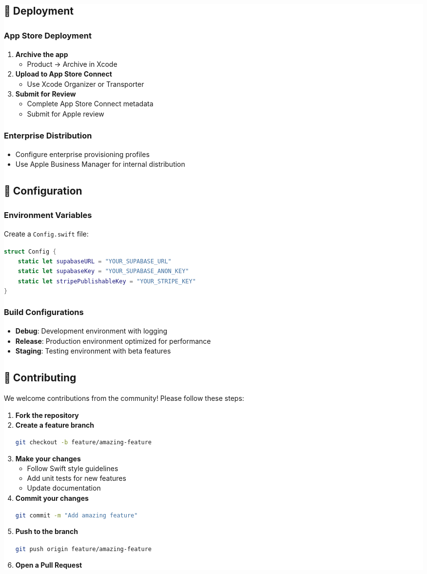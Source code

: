 ## 🚀 Deployment

### App Store Deployment
1. **Archive the app**
   - Product → Archive in Xcode
2. **Upload to App Store Connect**
   - Use Xcode Organizer or Transporter
3. **Submit for Review**
   - Complete App Store Connect metadata
   - Submit for Apple review

### Enterprise Distribution
- Configure enterprise provisioning profiles
- Use Apple Business Manager for internal distribution

## 🔧 Configuration

### Environment Variables
Create a `Config.swift` file:
```swift
struct Config {
    static let supabaseURL = "YOUR_SUPABASE_URL"
    static let supabaseKey = "YOUR_SUPABASE_ANON_KEY"
    static let stripePublishableKey = "YOUR_STRIPE_KEY"
}
```

### Build Configurations
- **Debug**: Development environment with logging
- **Release**: Production environment optimized for performance
- **Staging**: Testing environment with beta features

## 🤝 Contributing

We welcome contributions from the community! Please follow these steps:

1. **Fork the repository**
2. **Create a feature branch**
   ```bash
   git checkout -b feature/amazing-feature
   ```
3. **Make your changes**
   - Follow Swift style guidelines
   - Add unit tests for new features
   - Update documentation
4. **Commit your changes**
   ```bash
   git commit -m "Add amazing feature"
   ```
5. **Push to the branch**
   ```bash
   git push origin feature/amazing-feature
   ```
6. **Open a Pull Request**
